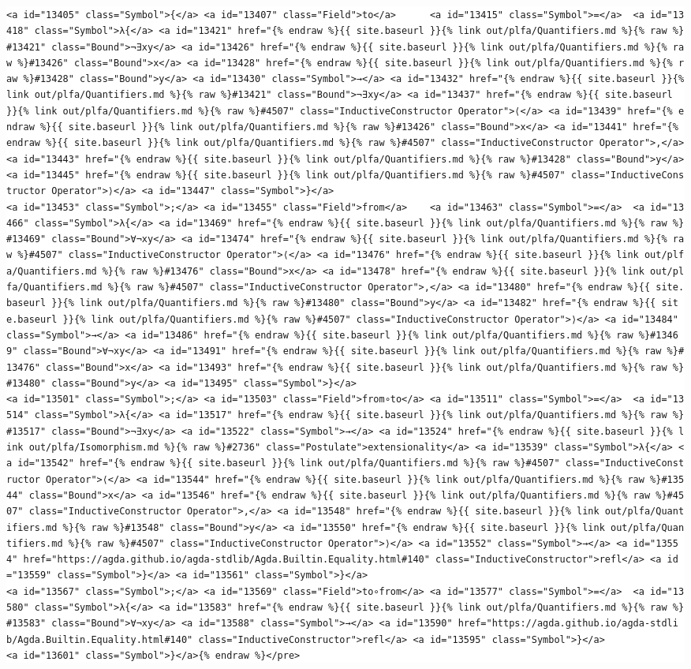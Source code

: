     <a id="13405" class="Symbol">{</a> <a id="13407" class="Field">to</a>      <a id="13415" class="Symbol">=</a>  <a id="13418" class="Symbol">λ{</a> <a id="13421" href="{% endraw %}{{ site.baseurl }}{% link out/plfa/Quantifiers.md %}{% raw %}#13421" class="Bound">¬∃xy</a> <a id="13426" href="{% endraw %}{{ site.baseurl }}{% link out/plfa/Quantifiers.md %}{% raw %}#13426" class="Bound">x</a> <a id="13428" href="{% endraw %}{{ site.baseurl }}{% link out/plfa/Quantifiers.md %}{% raw %}#13428" class="Bound">y</a> <a id="13430" class="Symbol">→</a> <a id="13432" href="{% endraw %}{{ site.baseurl }}{% link out/plfa/Quantifiers.md %}{% raw %}#13421" class="Bound">¬∃xy</a> <a id="13437" href="{% endraw %}{{ site.baseurl }}{% link out/plfa/Quantifiers.md %}{% raw %}#4507" class="InductiveConstructor Operator">⟨</a> <a id="13439" href="{% endraw %}{{ site.baseurl }}{% link out/plfa/Quantifiers.md %}{% raw %}#13426" class="Bound">x</a> <a id="13441" href="{% endraw %}{{ site.baseurl }}{% link out/plfa/Quantifiers.md %}{% raw %}#4507" class="InductiveConstructor Operator">,</a> <a id="13443" href="{% endraw %}{{ site.baseurl }}{% link out/plfa/Quantifiers.md %}{% raw %}#13428" class="Bound">y</a> <a id="13445" href="{% endraw %}{{ site.baseurl }}{% link out/plfa/Quantifiers.md %}{% raw %}#4507" class="InductiveConstructor Operator">⟩</a> <a id="13447" class="Symbol">}</a>
    <a id="13453" class="Symbol">;</a> <a id="13455" class="Field">from</a>    <a id="13463" class="Symbol">=</a>  <a id="13466" class="Symbol">λ{</a> <a id="13469" href="{% endraw %}{{ site.baseurl }}{% link out/plfa/Quantifiers.md %}{% raw %}#13469" class="Bound">∀¬xy</a> <a id="13474" href="{% endraw %}{{ site.baseurl }}{% link out/plfa/Quantifiers.md %}{% raw %}#4507" class="InductiveConstructor Operator">⟨</a> <a id="13476" href="{% endraw %}{{ site.baseurl }}{% link out/plfa/Quantifiers.md %}{% raw %}#13476" class="Bound">x</a> <a id="13478" href="{% endraw %}{{ site.baseurl }}{% link out/plfa/Quantifiers.md %}{% raw %}#4507" class="InductiveConstructor Operator">,</a> <a id="13480" href="{% endraw %}{{ site.baseurl }}{% link out/plfa/Quantifiers.md %}{% raw %}#13480" class="Bound">y</a> <a id="13482" href="{% endraw %}{{ site.baseurl }}{% link out/plfa/Quantifiers.md %}{% raw %}#4507" class="InductiveConstructor Operator">⟩</a> <a id="13484" class="Symbol">→</a> <a id="13486" href="{% endraw %}{{ site.baseurl }}{% link out/plfa/Quantifiers.md %}{% raw %}#13469" class="Bound">∀¬xy</a> <a id="13491" href="{% endraw %}{{ site.baseurl }}{% link out/plfa/Quantifiers.md %}{% raw %}#13476" class="Bound">x</a> <a id="13493" href="{% endraw %}{{ site.baseurl }}{% link out/plfa/Quantifiers.md %}{% raw %}#13480" class="Bound">y</a> <a id="13495" class="Symbol">}</a>
    <a id="13501" class="Symbol">;</a> <a id="13503" class="Field">from∘to</a> <a id="13511" class="Symbol">=</a>  <a id="13514" class="Symbol">λ{</a> <a id="13517" href="{% endraw %}{{ site.baseurl }}{% link out/plfa/Quantifiers.md %}{% raw %}#13517" class="Bound">¬∃xy</a> <a id="13522" class="Symbol">→</a> <a id="13524" href="{% endraw %}{{ site.baseurl }}{% link out/plfa/Isomorphism.md %}{% raw %}#2736" class="Postulate">extensionality</a> <a id="13539" class="Symbol">λ{</a> <a id="13542" href="{% endraw %}{{ site.baseurl }}{% link out/plfa/Quantifiers.md %}{% raw %}#4507" class="InductiveConstructor Operator">⟨</a> <a id="13544" href="{% endraw %}{{ site.baseurl }}{% link out/plfa/Quantifiers.md %}{% raw %}#13544" class="Bound">x</a> <a id="13546" href="{% endraw %}{{ site.baseurl }}{% link out/plfa/Quantifiers.md %}{% raw %}#4507" class="InductiveConstructor Operator">,</a> <a id="13548" href="{% endraw %}{{ site.baseurl }}{% link out/plfa/Quantifiers.md %}{% raw %}#13548" class="Bound">y</a> <a id="13550" href="{% endraw %}{{ site.baseurl }}{% link out/plfa/Quantifiers.md %}{% raw %}#4507" class="InductiveConstructor Operator">⟩</a> <a id="13552" class="Symbol">→</a> <a id="13554" href="https://agda.github.io/agda-stdlib/Agda.Builtin.Equality.html#140" class="InductiveConstructor">refl</a> <a id="13559" class="Symbol">}</a> <a id="13561" class="Symbol">}</a>
    <a id="13567" class="Symbol">;</a> <a id="13569" class="Field">to∘from</a> <a id="13577" class="Symbol">=</a>  <a id="13580" class="Symbol">λ{</a> <a id="13583" href="{% endraw %}{{ site.baseurl }}{% link out/plfa/Quantifiers.md %}{% raw %}#13583" class="Bound">∀¬xy</a> <a id="13588" class="Symbol">→</a> <a id="13590" href="https://agda.github.io/agda-stdlib/Agda.Builtin.Equality.html#140" class="InductiveConstructor">refl</a> <a id="13595" class="Symbol">}</a>
    <a id="13601" class="Symbol">}</a>{% endraw %}</pre>
